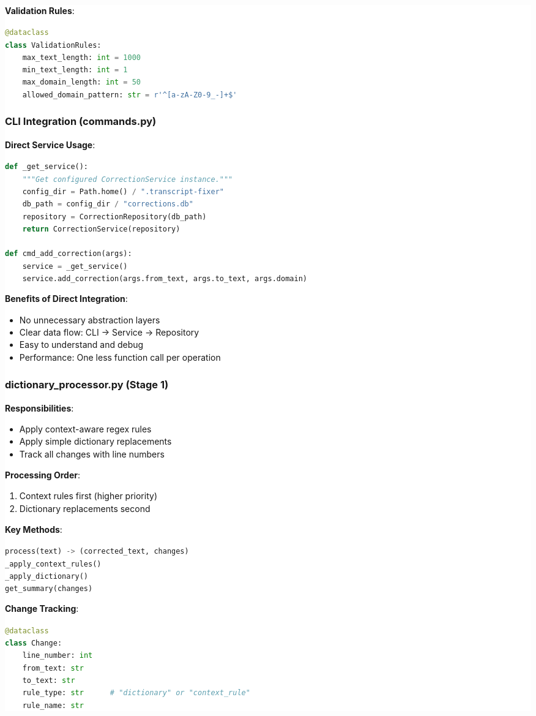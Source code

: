 **Validation Rules**:
```python
@dataclass
class ValidationRules:
    max_text_length: int = 1000
    min_text_length: int = 1
    max_domain_length: int = 50
    allowed_domain_pattern: str = r'^[a-zA-Z0-9_-]+$'
```

### CLI Integration (commands.py)

**Direct Service Usage**:
```python
def _get_service():
    """Get configured CorrectionService instance."""
    config_dir = Path.home() / ".transcript-fixer"
    db_path = config_dir / "corrections.db"
    repository = CorrectionRepository(db_path)
    return CorrectionService(repository)

def cmd_add_correction(args):
    service = _get_service()
    service.add_correction(args.from_text, args.to_text, args.domain)
```

**Benefits of Direct Integration**:
- No unnecessary abstraction layers
- Clear data flow: CLI → Service → Repository
- Easy to understand and debug
- Performance: One less function call per operation

### dictionary_processor.py (Stage 1)

**Responsibilities**:
- Apply context-aware regex rules
- Apply simple dictionary replacements
- Track all changes with line numbers

**Processing Order**:
1. Context rules first (higher priority)
2. Dictionary replacements second

**Key Methods**:
```python
process(text) -> (corrected_text, changes)
_apply_context_rules()
_apply_dictionary()
get_summary(changes)
```

**Change Tracking**:
```python
@dataclass
class Change:
    line_number: int
    from_text: str
    to_text: str
    rule_type: str      # "dictionary" or "context_rule"
    rule_name: str
```
